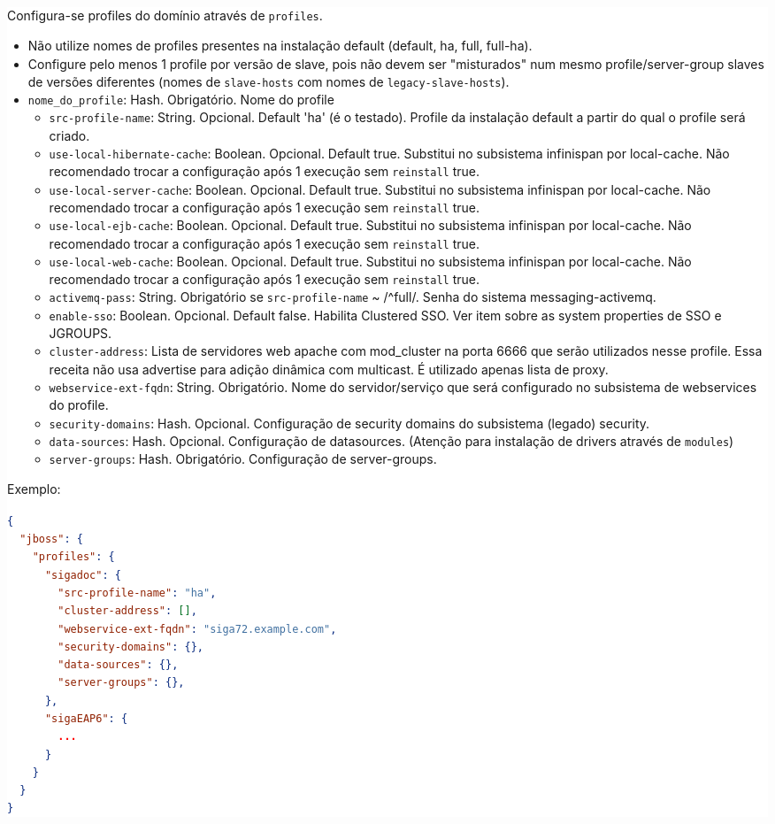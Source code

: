 
Configura-se profiles do domínio através de `profiles`. 
- Não utilize nomes de profiles presentes na instalação default (default, ha, full, full-ha).
- Configure pelo menos 1 profile por versão de slave, pois não devem ser "misturados" num mesmo profile/server-group slaves de versões diferentes (nomes de `slave-hosts` com nomes de `legacy-slave-hosts`).
- `nome_do_profile`: Hash. Obrigatório. Nome do profile
  - `src-profile-name`: String. Opcional. Default 'ha' (é o testado). Profile da instalação default a partir do qual o profile será criado.
  - `use-local-hibernate-cache`: Boolean. Opcional. Default true. Substitui no subsistema infinispan por local-cache. Não recomendado trocar a configuração após 1 execução sem `reinstall` true.
  - `use-local-server-cache`: Boolean. Opcional. Default true. Substitui no subsistema infinispan por local-cache. Não recomendado trocar a configuração após 1 execução sem `reinstall` true.
  - `use-local-ejb-cache`: Boolean. Opcional. Default true. Substitui no subsistema infinispan por local-cache. Não recomendado trocar a configuração após 1 execução sem `reinstall` true.
  - `use-local-web-cache`: Boolean. Opcional. Default true. Substitui no subsistema infinispan por local-cache. Não recomendado trocar a configuração após 1 execução sem `reinstall` true.
  - `activemq-pass`: String. Obrigatório se `src-profile-name` ~ /^full/. Senha do sistema messaging-activemq.
  - `enable-sso`: Boolean. Opcional. Default false. Habilita Clustered SSO. Ver item sobre as system properties de SSO e JGROUPS.
  - `cluster-address`: Lista de servidores web apache com mod_cluster na porta 6666 que serão utilizados nesse profile. Essa receita não usa advertise para adição dinâmica com multicast. É utilizado apenas lista de proxy.
  - `webservice-ext-fqdn`: String. Obrigatório. Nome do servidor/serviço que será configurado no subsistema de webservices do profile.
  - `security-domains`: Hash. Opcional. Configuração de security domains do subsistema (legado) security.
  - `data-sources`: Hash. Opcional. Configuração de datasources. (Atenção para instalação de drivers através de `modules`)
  - `server-groups`: Hash. Obrigatório. Configuração de server-groups.


Exemplo:
```json
{
  "jboss": {
    "profiles": {
      "sigadoc": {
        "src-profile-name": "ha",
        "cluster-address": [],
        "webservice-ext-fqdn": "siga72.example.com",
        "security-domains": {},
        "data-sources": {},
        "server-groups": {},
      },
      "sigaEAP6": {
        ...
      }
    }
  }
}
```
